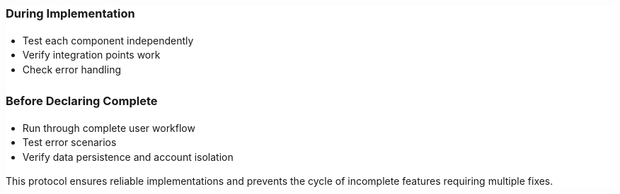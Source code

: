 ### During Implementation  
- Test each component independently
- Verify integration points work
- Check error handling

### Before Declaring Complete
- Run through complete user workflow
- Test error scenarios
- Verify data persistence and account isolation

This protocol ensures reliable implementations and prevents the cycle of incomplete features requiring multiple fixes. 
